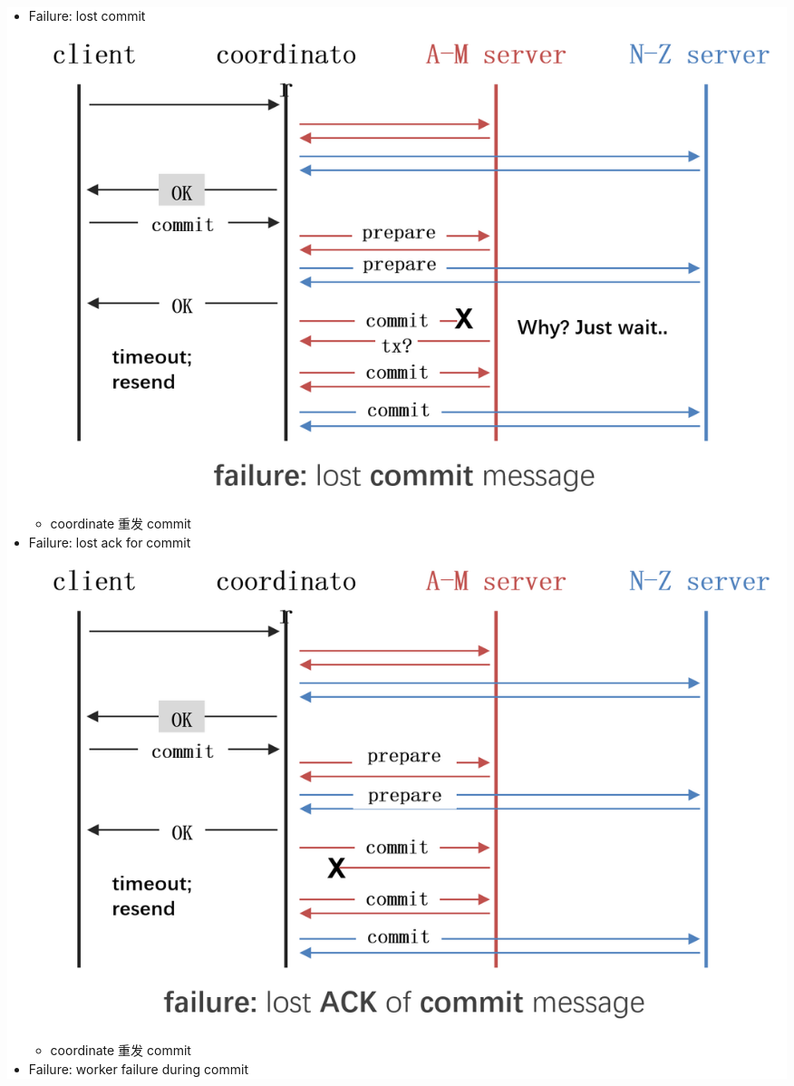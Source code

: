 - Failure: lost commit 
![lost-commit](./image/lost-commit.png)
    - coordinate 重发 commit
- Failure: lost ack for commit 
![lost-ack-for-commit](./image/lost-ack-for-commit.png)
    - coordinate 重发 commit
- Failure: worker failure during commit 